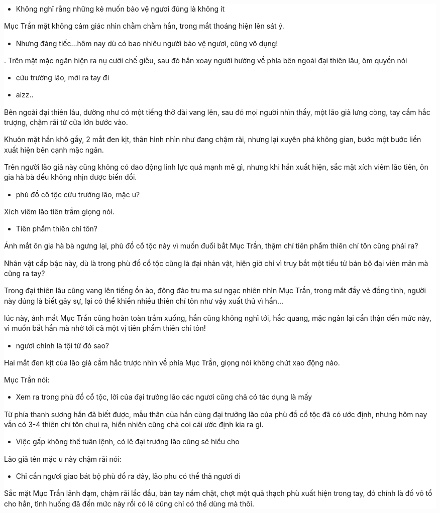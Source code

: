 - Không nghĩ rằng những kẻ muốn bảo vệ ngươi đúng là không ít

Mục Trần mặt không cảm giác nhìn chằm chằm hắn, trong mắt thoáng hiện lên sát ý.

- Nhưng đáng tiếc...hôm nay dù cỏ bao nhiêu người bảo vệ ngươi, cũng vô dụng!

. Trên mặt mặc ngân hiện ra nụ cười chế giễu, sau đó hắn xoay người hướng về phía bên ngoài đại thiên lâu, ôm quyền nói

- cửu trưởng lão, mời ra tay đi

- aizz..

Bên ngoài đại thiên lâu, dường như có một tiếng thở dài vang lên, sau đó mọi người nhìn thấy, một lão giả lưng còng, tay cầm hắc trượng, chậm rãi từ cửa lớn bước vào.

Khuôn mặt hắn khô gầy, 2 mắt đen kịt, thân hình nhìn như đang chậm rãi, nhưng lại xuyên phá không gian, bước một bước liền xuất hiện bên cạnh mặc ngân.

Trên người lão giả này cũng không có dao động linh lực quá mạnh mẽ gì, nhưng khi hắn xuất hiện, sắc mặt xích viêm lão tiên, ôn gia hà bà đều không nhịn được biến đổi.

- phù đồ cổ tộc cửu trưởng lão, mặc u?

Xích viêm lão tiên trầm giọng nói.

- Tiên phẩm thiên chí tôn?

Ánh mắt ôn gia hà bà ngưng lại, phù đồ cổ tộc này vì muốn đuổi bắt Mục Trần, thậm chí tiên phẩm thiên chí tôn cũng phái ra?

Nhân vật cấp bậc này, dù là trong phù đồ cổ tộc cũng là đại nhản vật, hiện giờ chỉ vì truy bắt một tiểu tử bán bộ đại viên mãn mà cũng ra tay?

Trong đại thiên lâu cũng vang lên tiếng ồn ào, đông đảo tru ma sư ngạc nhiên nhìn Mục Trần, trong mắt đầy vẻ đồng tình, người này đúng là biết gây sự, lại có thể khiến nhiều thiên chí tôn như vậy xuất thủ vì hắn...

lúc này, ánh mắt Mục Trần cũng hoàn toàn trầm xuống, hắn cũng không nghĩ tới, hắc quang, mặc ngân lại cẩn thận đến mức này, vì muốn bắt hắn mà nhờ tới cả một vị tiên phẩm thiên chí tôn!

- ngươi chính là tội tử đó sao?

Hai mắt đen kịt của lão giả cầm hắc trược nhìn về phía Mục Trần, giọng nói không chút xao động nào.

Mục Trần nói:

- Xem ra trong phù đồ cổ tộc, lời của đại trưởng lão các ngươi cũng chả có tác dụng là mấy

Từ phía thanh sương hắn đã biết được, mẫu thân của hắn cùng đại trưởng lão của phù đồ cổ tộc đã có ước định, nhưng hôm nay vẫn có 3-4 thiên chí tôn chui ra, hiển nhiên cũng chả coi cái ước định kia ra gì.

- Việc gấp không thể tuân lệnh, có lẽ đại trưởng lão cũng sẽ hiểu cho

Lão giả tên mặc u này chậm rãi nói:

- Chỉ cần ngươi giao bát bộ phù đồ ra đây, lão phu có thể thả ngươi đi

Sắc mặt Mục Trần lãnh đạm, chậm rãi lắc đầu, bàn tay nắm chặt, chợt một quả thạch phù xuất hiện trong tay, đó chính là đồ võ tổ cho hắn, tình huống đã đến mức này rồi có lẽ cũng chỉ có thể dùng mà thôi.
